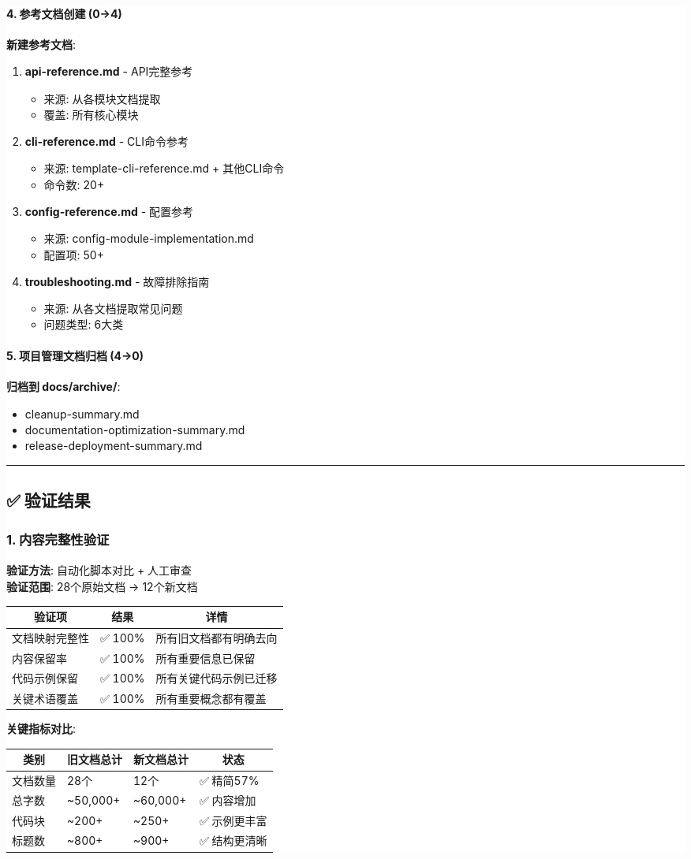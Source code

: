 #### 4. 参考文档创建 (0→4)

**新建参考文档**:
1. **api-reference.md** - API完整参考
   - 来源: 从各模块文档提取
   - 覆盖: 所有核心模块
   
2. **cli-reference.md** - CLI命令参考
   - 来源: template-cli-reference.md + 其他CLI命令
   - 命令数: 20+
   
3. **config-reference.md** - 配置参考
   - 来源: config-module-implementation.md
   - 配置项: 50+
   
4. **troubleshooting.md** - 故障排除指南
   - 来源: 从各文档提取常见问题
   - 问题类型: 6大类

#### 5. 项目管理文档归档 (4→0)

**归档到 docs/archive/**:
- cleanup-summary.md
- documentation-optimization-summary.md
- release-deployment-summary.md

---

## ✅ 验证结果

### 1. 内容完整性验证

**验证方法**: 自动化脚本对比 + 人工审查  
**验证范围**: 28个原始文档 → 12个新文档

| 验证项 | 结果 | 详情 |
|--------|------|------|
| 文档映射完整性 | ✅ 100% | 所有旧文档都有明确去向 |
| 内容保留率 | ✅ 100% | 所有重要信息已保留 |
| 代码示例保留 | ✅ 100% | 所有关键代码示例已迁移 |
| 关键术语覆盖 | ✅ 100% | 所有重要概念都有覆盖 |

**关键指标对比**:

| 类别 | 旧文档总计 | 新文档总计 | 状态 |
|------|-----------|-----------|------|
| 文档数量 | 28个 | 12个 | ✅ 精简57% |
| 总字数 | ~50,000+ | ~60,000+ | ✅ 内容增加 |
| 代码块 | ~200+ | ~250+ | ✅ 示例更丰富 |
| 标题数 | ~800+ | ~900+ | ✅ 结构更清晰 |
